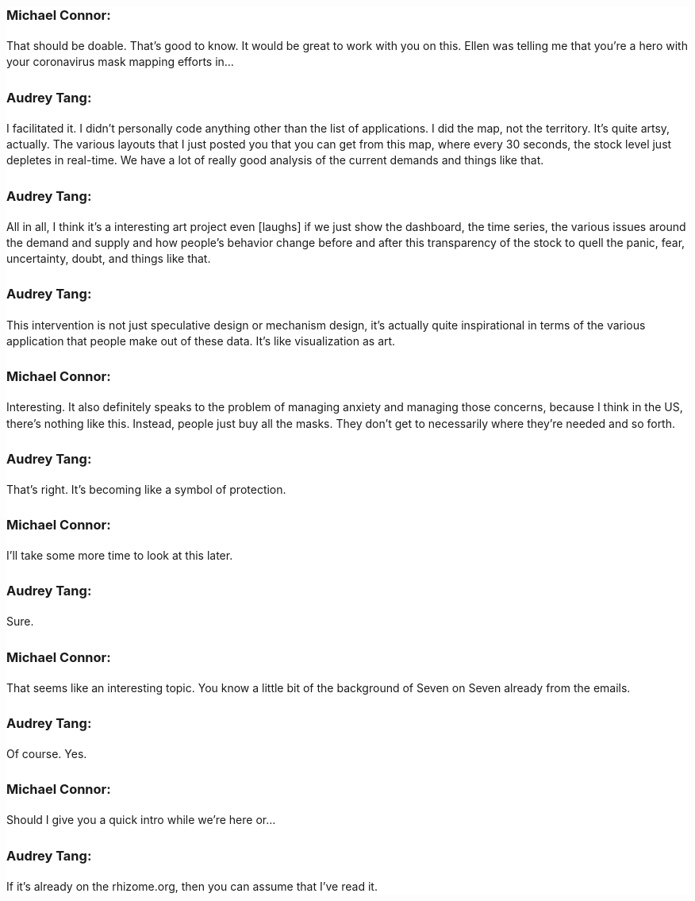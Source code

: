 ### Michael Connor:
That should be doable. That’s good to know. It would be great to work with you on this. Ellen was telling me that you’re a hero with your coronavirus mask mapping efforts in…

### Audrey Tang:
I facilitated it. I didn’t personally code anything other than the list of applications. I did the map, not the territory. It’s quite artsy, actually. The various layouts that I just posted you that you can get from this map, where every 30 seconds, the stock level just depletes in real-time. We have a lot of really good analysis of the current demands and things like that.

### Audrey Tang:
All in all, I think it’s a interesting art project even \[laughs\] if we just show the dashboard, the time series, the various issues around the demand and supply and how people’s behavior change before and after this transparency of the stock to quell the panic, fear, uncertainty, doubt, and things like that.

### Audrey Tang:
This intervention is not just speculative design or mechanism design, it’s actually quite inspirational in terms of the various application that people make out of these data. It’s like visualization as art.

### Michael Connor:
Interesting. It also definitely speaks to the problem of managing anxiety and managing those concerns, because I think in the US, there’s nothing like this. Instead, people just buy all the masks. They don’t get to necessarily where they’re needed and so forth.

### Audrey Tang:
That’s right. It’s becoming like a symbol of protection.

### Michael Connor:
I’ll take some more time to look at this later.

### Audrey Tang:
Sure.

### Michael Connor:
That seems like an interesting topic. You know a little bit of the background of Seven on Seven already from the emails.

### Audrey Tang:
Of course. Yes.

### Michael Connor:
Should I give you a quick intro while we’re here or…

### Audrey Tang:
If it’s already on the rhizome.org, then you can assume that I’ve read it.
